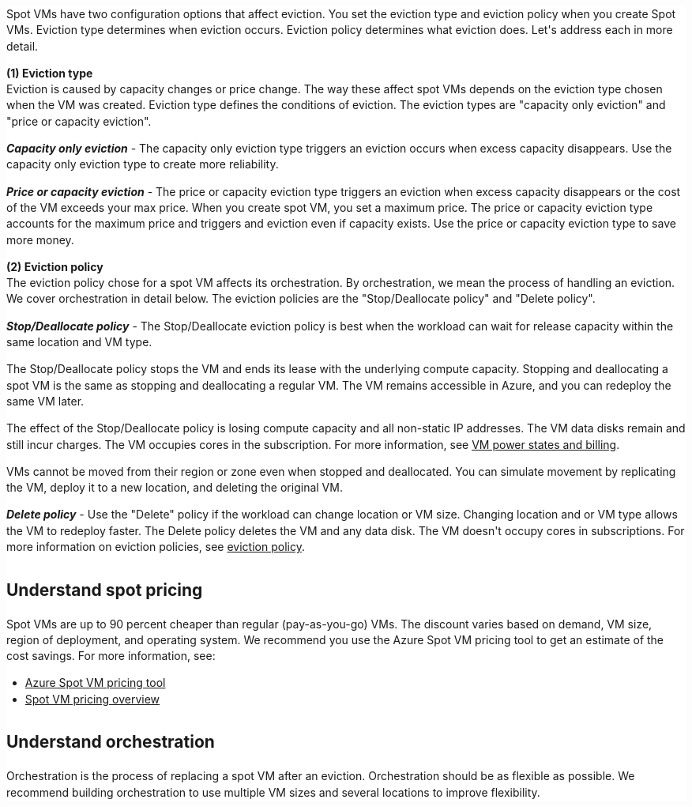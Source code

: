 Spot VMs have two configuration options that affect eviction. You set the eviction type and eviction policy when you create Spot VMs. Eviction type determines when eviction occurs. Eviction policy determines what eviction does. Let's address each in more detail.

**(1) Eviction type** <br> Eviction is caused by capacity changes or price change. The way these affect spot VMs depends on the eviction type chosen when the VM was created. Eviction type defines the conditions of eviction. The eviction types are "capacity only eviction" and "price or capacity eviction".

***Capacity only eviction*** - The capacity only eviction type triggers an eviction occurs when excess capacity disappears. Use the capacity only eviction type to create more reliability.

***Price or capacity eviction*** - The price or capacity eviction type triggers an eviction when excess capacity disappears or the cost of the VM exceeds your max price. When you create spot VM, you set a maximum price. The price or capacity eviction type accounts for the maximum price and triggers and eviction even if capacity exists. Use the price or capacity eviction type to save more money.

**(2) Eviction policy** <br> The eviction policy chose for a spot VM affects its orchestration. By orchestration, we mean the process of handling an eviction. We cover orchestration in detail below. The eviction policies are the "Stop/Deallocate policy" and "Delete policy".

***Stop/Deallocate policy*** - The Stop/Deallocate eviction policy is best when the workload can wait for release capacity within the same location and VM type.

The Stop/Deallocate policy stops the VM and ends its lease with the underlying compute capacity. Stopping and deallocating a spot VM is the same as stopping and deallocating a regular VM. The VM remains accessible in Azure, and you can redeploy the same VM later.

The effect of the Stop/Deallocate policy is losing compute capacity and all non-static IP addresses. The VM data disks remain and still incur charges. The VM occupies cores in the subscription. For more information, see [VM power states and billing](/azure/virtual-machines/states-billing#power-states-and-billing).

VMs cannot be moved from their region or zone even when stopped and deallocated. You can simulate movement by replicating the VM, deploy it to a new location, and deleting the original VM.

***Delete policy*** - Use the "Delete" policy if the workload can change location or VM size. Changing location and or VM type allows the VM to redeploy faster. The Delete policy deletes the VM and any data disk. The VM doesn't occupy cores in subscriptions. For more information on eviction policies, see [eviction policy](/azure/virtual-machines/spot-vms#eviction-policy).

## Understand spot pricing

Spot VMs are up to 90 percent cheaper than regular (pay-as-you-go) VMs. The discount varies based on demand, VM size, region of deployment, and operating system. We recommend you use the Azure Spot VM pricing tool to get an estimate of the cost savings. For more information, see:

- [Azure Spot VM pricing tool](https://azure.microsoft.com/pricing/spot-advisor/)
- [Spot VM pricing overview](/azure/virtual-machines/spot-vms#pricing)

## Understand orchestration

Orchestration is the process of replacing a spot VM after an eviction. Orchestration should be as flexible as possible. We recommend building orchestration to use multiple VM sizes and several locations to improve flexibility.
